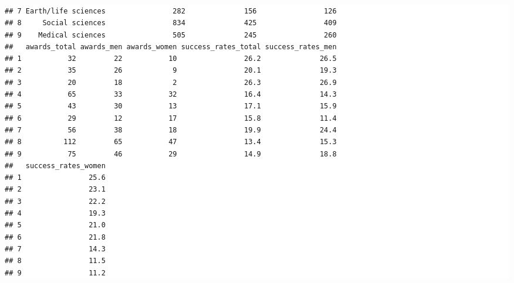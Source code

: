     ## 7 Earth/life sciences                282              156                126
    ## 8     Social sciences                834              425                409
    ## 9    Medical sciences                505              245                260
    ##   awards_total awards_men awards_women success_rates_total success_rates_men
    ## 1           32         22           10                26.2              26.5
    ## 2           35         26            9                20.1              19.3
    ## 3           20         18            2                26.3              26.9
    ## 4           65         33           32                16.4              14.3
    ## 5           43         30           13                17.1              15.9
    ## 6           29         12           17                15.8              11.4
    ## 7           56         38           18                19.9              24.4
    ## 8          112         65           47                13.4              15.3
    ## 9           75         46           29                14.9              18.8
    ##   success_rates_women
    ## 1                25.6
    ## 2                23.1
    ## 3                22.2
    ## 4                19.3
    ## 5                21.0
    ## 6                21.8
    ## 7                14.3
    ## 8                11.5
    ## 9                11.2
